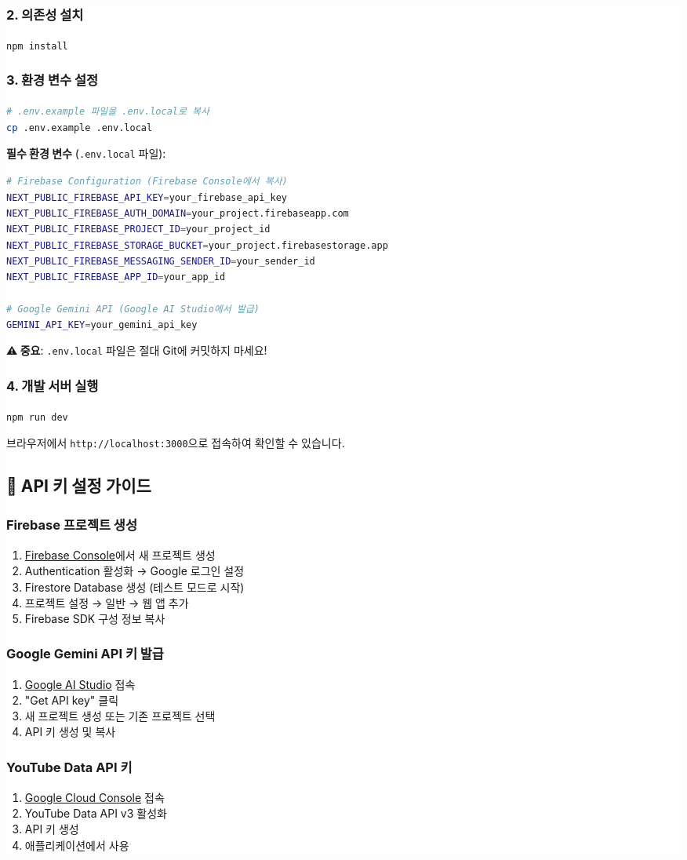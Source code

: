 ### 2. 의존성 설치
```bash
npm install
```

### 3. 환경 변수 설정
```bash
# .env.example 파일을 .env.local로 복사
cp .env.example .env.local
```

**필수 환경 변수** (`.env.local` 파일):
```bash
# Firebase Configuration (Firebase Console에서 복사)
NEXT_PUBLIC_FIREBASE_API_KEY=your_firebase_api_key
NEXT_PUBLIC_FIREBASE_AUTH_DOMAIN=your_project.firebaseapp.com
NEXT_PUBLIC_FIREBASE_PROJECT_ID=your_project_id
NEXT_PUBLIC_FIREBASE_STORAGE_BUCKET=your_project.firebasestorage.app
NEXT_PUBLIC_FIREBASE_MESSAGING_SENDER_ID=your_sender_id
NEXT_PUBLIC_FIREBASE_APP_ID=your_app_id

# Google Gemini API (Google AI Studio에서 발급)
GEMINI_API_KEY=your_gemini_api_key
```

**⚠️ 중요**: `.env.local` 파일은 절대 Git에 커밋하지 마세요!

### 4. 개발 서버 실행
```bash
npm run dev
```

브라우저에서 `http://localhost:3000`으로 접속하여 확인할 수 있습니다.

## 🔑 API 키 설정 가이드

### Firebase 프로젝트 생성
1. [Firebase Console](https://console.firebase.google.com)에서 새 프로젝트 생성
2. Authentication 활성화 → Google 로그인 설정
3. Firestore Database 생성 (테스트 모드로 시작)
4. 프로젝트 설정 → 일반 → 웹 앱 추가
5. Firebase SDK 구성 정보 복사

### Google Gemini API 키 발급
1. [Google AI Studio](https://makersuite.google.com/app/apikey) 접속
2. "Get API key" 클릭
3. 새 프로젝트 생성 또는 기존 프로젝트 선택
4. API 키 생성 및 복사

### YouTube Data API 키
1. [Google Cloud Console](https://console.cloud.google.com) 접속
2. YouTube Data API v3 활성화
3. API 키 생성
4. 애플리케이션에서 사용
